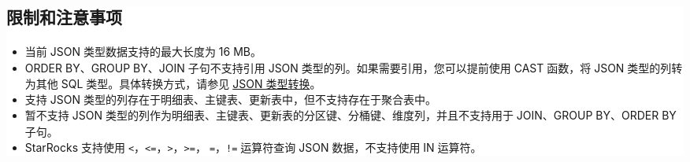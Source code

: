 ## 限制和注意事项

- 当前 JSON 类型数据支持的最大长度为 16 MB。
- ORDER BY、GROUP BY、JOIN 子句不支持引用 JSON 类型的列。如果需要引用，您可以提前使用 CAST 函数，将 JSON 类型的列转为其他 SQL 类型。具体转换方式，请参见 [JSON 类型转换](../../sql-functions/json-functions/json-query-and-processing-functions/cast.md)。
- 支持 JSON 类型的列存在于明细表、主键表、更新表中，但不支持存在于聚合表中。
- 暂不支持 JSON 类型的列作为明细表、主键表、更新表的分区键、分桶键、维度列，并且不支持用于 JOIN、GROUP BY、ORDER BY 子句。
- StarRocks 支持使用 `<`，`<=`，`>`，`>=`， `=`，`!=` 运算符查询 JSON 数据，不支持使用 IN 运算符。
